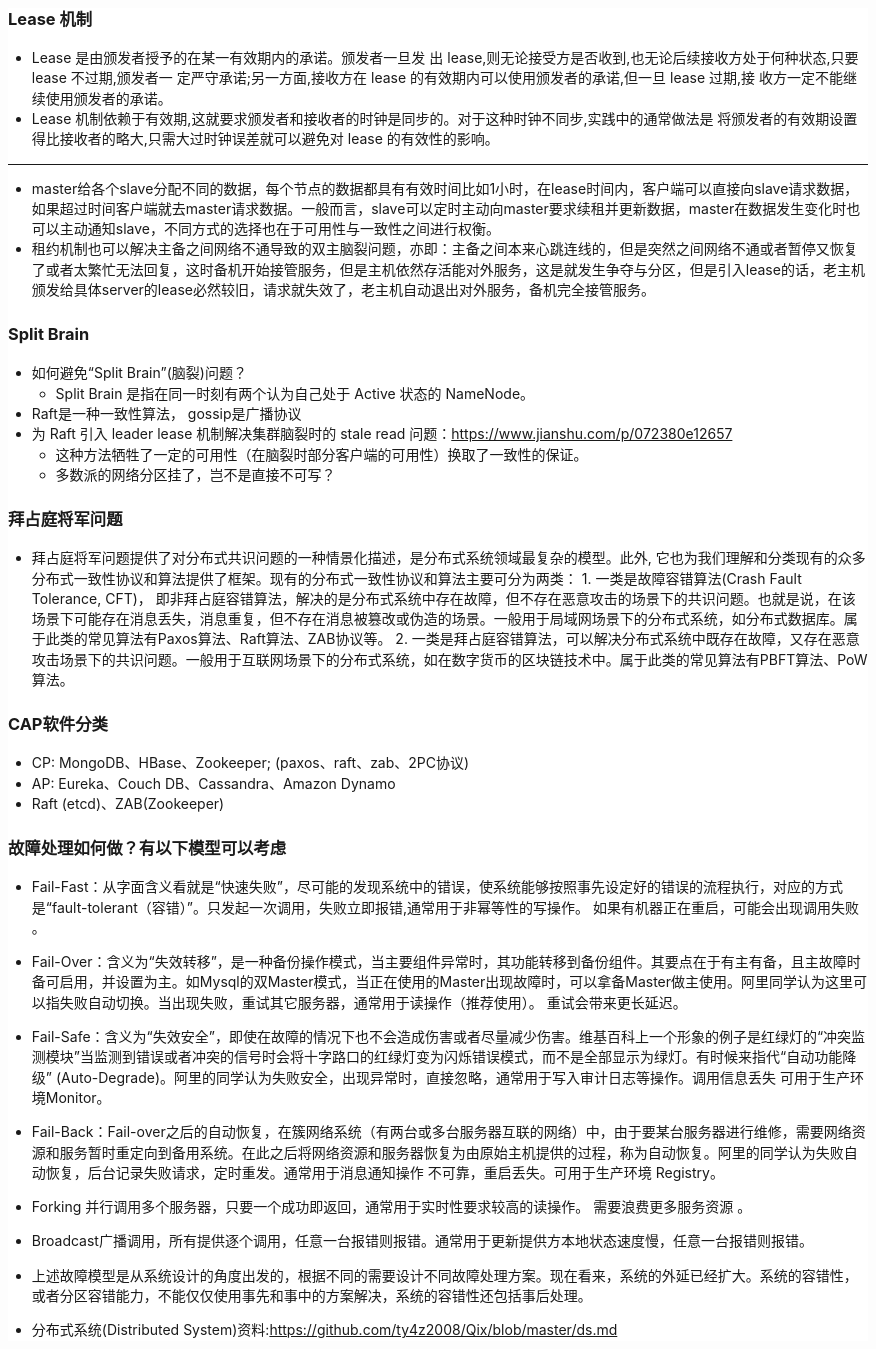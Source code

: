 ### Lease 机制 
- Lease 是由颁发者授予的在某一有效期内的承诺。颁发者一旦发 出 lease,则无论接受方是否收到,也无论后续接收方处于何种状态,只要 lease 不过期,颁发者一 定严守承诺;另一方面,接收方在 lease 的有效期内可以使用颁发者的承诺,但一旦 lease 过期,接 收方一定不能继续使用颁发者的承诺。
- Lease 机制依赖于有效期,这就要求颁发者和接收者的时钟是同步的。对于这种时钟不同步,实践中的通常做法是 将颁发者的有效期设置得比接收者的略大,只需大过时钟误差就可以避免对 lease 的有效性的影响。
---
+ master给各个slave分配不同的数据，每个节点的数据都具有有效时间比如1小时，在lease时间内，客户端可以直接向slave请求数据，如果超过时间客户端就去master请求数据。一般而言，slave可以定时主动向master要求续租并更新数据，master在数据发生变化时也可以主动通知slave，不同方式的选择也在于可用性与一致性之间进行权衡。
+ 租约机制也可以解决主备之间网络不通导致的双主脑裂问题，亦即：主备之间本来心跳连线的，但是突然之间网络不通或者暂停又恢复了或者太繁忙无法回复，这时备机开始接管服务，但是主机依然存活能对外服务，这是就发生争夺与分区，但是引入lease的话，老主机颁发给具体server的lease必然较旧，请求就失效了，老主机自动退出对外服务，备机完全接管服务。

### Split Brain
+ 如何避免“Split Brain”(脑裂)问题？
    - Split Brain 是指在同一时刻有两个认为自己处于 Active 状态的 NameNode。      
+ Raft是一种一致性算法， gossip是广播协议
+ 为 Raft 引入 leader lease 机制解决集群脑裂时的 stale read 问题：<https://www.jianshu.com/p/072380e12657>
    - 这种方法牺牲了一定的可用性（在脑裂时部分客户端的可用性）换取了一致性的保证。
    - 多数派的网络分区挂了，岂不是直接不可写？

### 拜占庭将军问题
+ 拜占庭将军问题提供了对分布式共识问题的一种情景化描述，是分布式系统领域最复杂的模型。此外, 它也为我们理解和分类现有的众多分布式一致性协议和算法提供了框架。现有的分布式一致性协议和算法主要可分为两类：
		1. 一类是故障容错算法(Crash Fault Tolerance, CFT)， 即非拜占庭容错算法，解决的是分布式系统中存在故障，但不存在恶意攻击的场景下的共识问题。也就是说，在该场景下可能存在消息丢失，消息重复，但不存在消息被篡改或伪造的场景。一般用于局域网场景下的分布式系统，如分布式数据库。属于此类的常见算法有Paxos算法、Raft算法、ZAB协议等。
		2. 一类是拜占庭容错算法，可以解决分布式系统中既存在故障，又存在恶意攻击场景下的共识问题。一般用于互联网场景下的分布式系统，如在数字货币的区块链技术中。属于此类的常见算法有PBFT算法、PoW算法。

### CAP软件分类
+ CP: MongoDB、HBase、Zookeeper; (paxos、raft、zab、2PC协议)
+ AP: Eureka、Couch DB、Cassandra、Amazon Dynamo
+ Raft (etcd)、ZAB(Zookeeper)



### 故障处理如何做？有以下模型可以考虑
+ Fail-Fast：从字面含义看就是“快速失败”，尽可能的发现系统中的错误，使系统能够按照事先设定好的错误的流程执行，对应的方式是“fault-tolerant（容错）”。只发起一次调用，失败立即报错,通常用于非幂等性的写操作。 如果有机器正在重启，可能会出现调用失败 。
+ Fail-Over：含义为“失效转移”，是一种备份操作模式，当主要组件异常时，其功能转移到备份组件。其要点在于有主有备，且主故障时备可启用，并设置为主。如Mysql的双Master模式，当正在使用的Master出现故障时，可以拿备Master做主使用。阿里同学认为这里可以指失败自动切换。当出现失败，重试其它服务器，通常用于读操作（推荐使用）。 重试会带来更长延迟。
+ Fail-Safe：含义为“失效安全”，即使在故障的情况下也不会造成伤害或者尽量减少伤害。维基百科上一个形象的例子是红绿灯的“冲突监测模块”当监测到错误或者冲突的信号时会将十字路口的红绿灯变为闪烁错误模式，而不是全部显示为绿灯。有时候来指代“自动功能降级” (Auto-Degrade)。阿里的同学认为失败安全，出现异常时，直接忽略，通常用于写入审计日志等操作。调用信息丢失 可用于生产环境Monitor。
+ Fail-Back：Fail-over之后的自动恢复，在簇网络系统（有两台或多台服务器互联的网络）中，由于要某台服务器进行维修，需要网络资源和服务暂时重定向到备用系统。在此之后将网络资源和服务器恢复为由原始主机提供的过程，称为自动恢复。阿里的同学认为失败自动恢复，后台记录失败请求，定时重发。通常用于消息通知操作 不可靠，重启丢失。可用于生产环境 Registry。
+ Forking  并行调用多个服务器，只要一个成功即返回，通常用于实时性要求较高的读操作。 需要浪费更多服务资源 。
+ Broadcast广播调用，所有提供逐个调用，任意一台报错则报错。通常用于更新提供方本地状态速度慢，任意一台报错则报错。
+ 上述故障模型是从系统设计的角度出发的，根据不同的需要设计不同故障处理方案。现在看来，系统的外延已经扩大。系统的容错性，或者分区容错能力，不能仅仅使用事先和事中的方案解决，系统的容错性还包括事后处理。


+ 分布式系统(Distributed System)资料:<https://github.com/ty4z2008/Qix/blob/master/ds.md>
